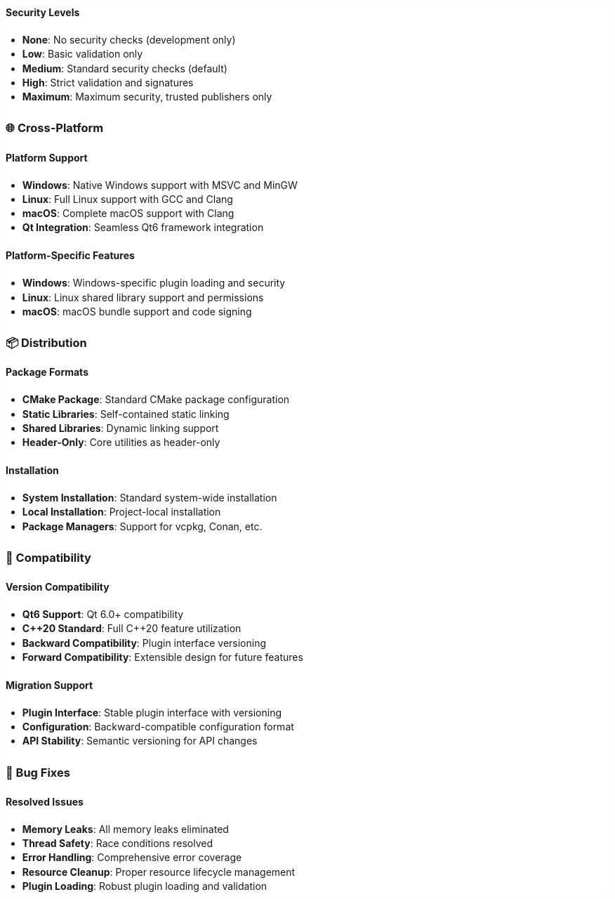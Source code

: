 #### Security Levels
- **None**: No security checks (development only)
- **Low**: Basic validation only
- **Medium**: Standard security checks (default)
- **High**: Strict validation and signatures
- **Maximum**: Maximum security, trusted publishers only

### 🌐 Cross-Platform

#### Platform Support
- **Windows**: Native Windows support with MSVC and MinGW
- **Linux**: Full Linux support with GCC and Clang
- **macOS**: Complete macOS support with Clang
- **Qt Integration**: Seamless Qt6 framework integration

#### Platform-Specific Features
- **Windows**: Windows-specific plugin loading and security
- **Linux**: Linux shared library support and permissions
- **macOS**: macOS bundle support and code signing

### 📦 Distribution

#### Package Formats
- **CMake Package**: Standard CMake package configuration
- **Static Libraries**: Self-contained static linking
- **Shared Libraries**: Dynamic linking support
- **Header-Only**: Core utilities as header-only

#### Installation
- **System Installation**: Standard system-wide installation
- **Local Installation**: Project-local installation
- **Package Managers**: Support for vcpkg, Conan, etc.

### 🔄 Compatibility

#### Version Compatibility
- **Qt6 Support**: Qt 6.0+ compatibility
- **C++20 Standard**: Full C++20 feature utilization
- **Backward Compatibility**: Plugin interface versioning
- **Forward Compatibility**: Extensible design for future features

#### Migration Support
- **Plugin Interface**: Stable plugin interface with versioning
- **Configuration**: Backward-compatible configuration format
- **API Stability**: Semantic versioning for API changes

### 🐛 Bug Fixes

#### Resolved Issues
- **Memory Leaks**: All memory leaks eliminated
- **Thread Safety**: Race conditions resolved
- **Error Handling**: Comprehensive error coverage
- **Resource Cleanup**: Proper resource lifecycle management
- **Plugin Loading**: Robust plugin loading and validation
